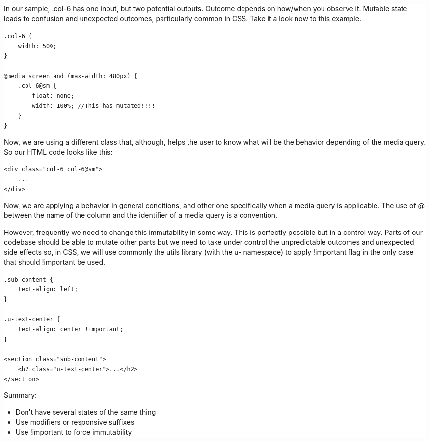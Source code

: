 In our sample, .col-6 has one input, but two potential outputs. Outcome depends on how/when you observe it. Mutable state leads to confusion and unexpected outcomes, particularly common in CSS. Take it a look now to this example.


```
.col-6 {
	width: 50%;
} 

@media screen and (max-width: 480px) {
	.col-6@sm {
		float: none;
		width: 100%; //This has mutated!!!!
	}
}
```

Now, we are using a different class that, although, helps the user to know what will be the behavior depending of the media query. So our HTML code looks like this:

```
<div class="col-6 col-6@sm">
	...
</div>
```

Now, we are applying a behavior in general conditions, and other one specifically when a media query is applicable. The use of @ between the name of the column and the identifier of a media query is a convention.

However, frequently we need to change this immutability in some way. This is perfectly possible but in a control way. Parts of our codebase should be able to mutate other parts but we need to take under control the unpredictable outcomes and unexpected side effects so, in CSS, we will use commonly the utils library (with the u- namespace) to apply !important flag in the only case that should !important be used.

```
.sub-content {
	text-align: left;
}

.u-text-center {
	text-align: center !important;
}

<section class="sub-content">
	<h2 class="u-text-center">...</h2>
</section>
```

Summary:
* Don't have several states of the same thing
* Use modifiers or responsive suffixes
* Use !important to force immutability
